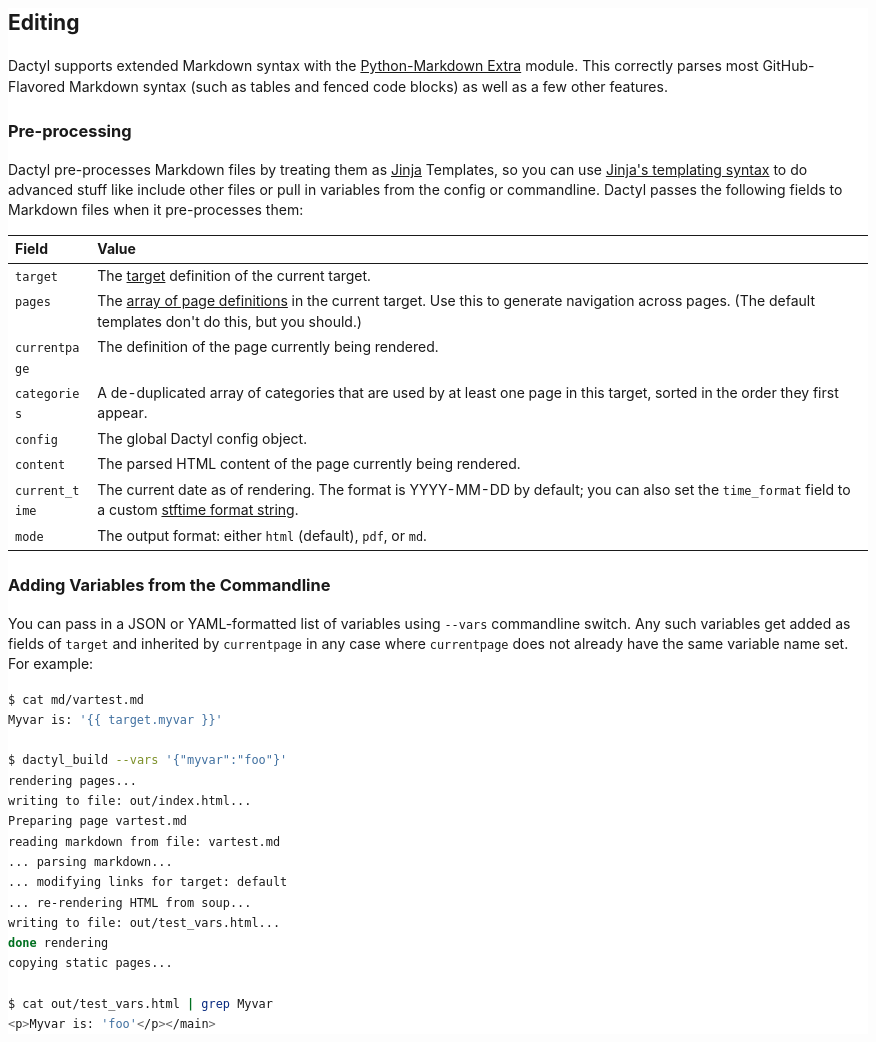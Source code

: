 [Jinja]: http://jinja.pocoo.org/

## Editing

Dactyl supports extended Markdown syntax with the [Python-Markdown Extra](https://pythonhosted.org/Markdown/extensions/extra.html) module. This correctly parses most GitHub-Flavored Markdown syntax (such as tables and fenced code blocks) as well as a few other features.

### Pre-processing

Dactyl pre-processes Markdown files by treating them as [Jinja][] Templates, so you can use [Jinja's templating syntax](http://jinja.pocoo.org/docs/dev/templates/) to do advanced stuff like include other files or pull in variables from the config or commandline. Dactyl passes the following fields to Markdown files when it pre-processes them:

| Field             | Value                                                    |
|:------------------|:---------------------------------------------------------|
| `target`          | The [target](#targets) definition of the current target. |
| `pages`           | The [array of page definitions](#pages) in the current target. Use this to generate navigation across pages. (The default templates don't do this, but you should.) |
| `currentpage`     | The definition of the page currently being rendered.     |
| `categories`      | A de-duplicated array of categories that are used by at least one page in this target, sorted in the order they first appear. |
| `config`          | The global Dactyl config object. |
| `content`         | The parsed HTML content of the page currently being rendered. |
| `current_time`    | The current date as of rendering. The format is YYYY-MM-DD by default; you can also set the `time_format` field to a custom [stftime format string](http://strftime.org/). |
| `mode`            | The output format: either `html` (default), `pdf`, or `md`. |


### Adding Variables from the Commandline

You can pass in a JSON or YAML-formatted list of variables using `--vars` commandline switch. Any such variables get added as fields of `target` and inherited by `currentpage` in any case where `currentpage` does not already have the same variable name set. For example:

```sh
$ cat md/vartest.md
Myvar is: '{{ target.myvar }}'

$ dactyl_build --vars '{"myvar":"foo"}'
rendering pages...
writing to file: out/index.html...
Preparing page vartest.md
reading markdown from file: vartest.md
... parsing markdown...
... modifying links for target: default
... re-rendering HTML from soup...
writing to file: out/test_vars.html...
done rendering
copying static pages...

$ cat out/test_vars.html | grep Myvar
<p>Myvar is: 'foo'</p></main>
```


[Prince]: http://www.princexml.com/
[Logger]: https://docs.python.org/3/library/logging.html#logger-objects